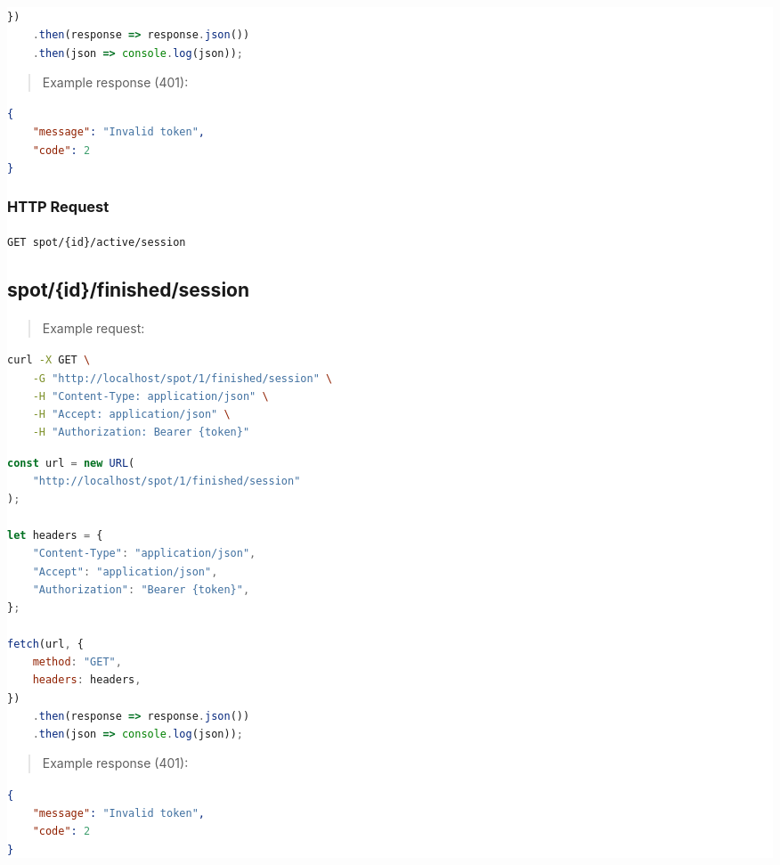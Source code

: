 ```javascript
})
    .then(response => response.json())
    .then(json => console.log(json));
```


> Example response (401):

```json
{
    "message": "Invalid token",
    "code": 2
}
```

### HTTP Request
`GET spot/{id}/active/session`





## spot/{id}/finished/session
> Example request:

```bash
curl -X GET \
    -G "http://localhost/spot/1/finished/session" \
    -H "Content-Type: application/json" \
    -H "Accept: application/json" \
    -H "Authorization: Bearer {token}"
```

```javascript
const url = new URL(
    "http://localhost/spot/1/finished/session"
);

let headers = {
    "Content-Type": "application/json",
    "Accept": "application/json",
    "Authorization": "Bearer {token}",
};

fetch(url, {
    method: "GET",
    headers: headers,
})
    .then(response => response.json())
    .then(json => console.log(json));
```


> Example response (401):

```json
{
    "message": "Invalid token",
    "code": 2
}
```
